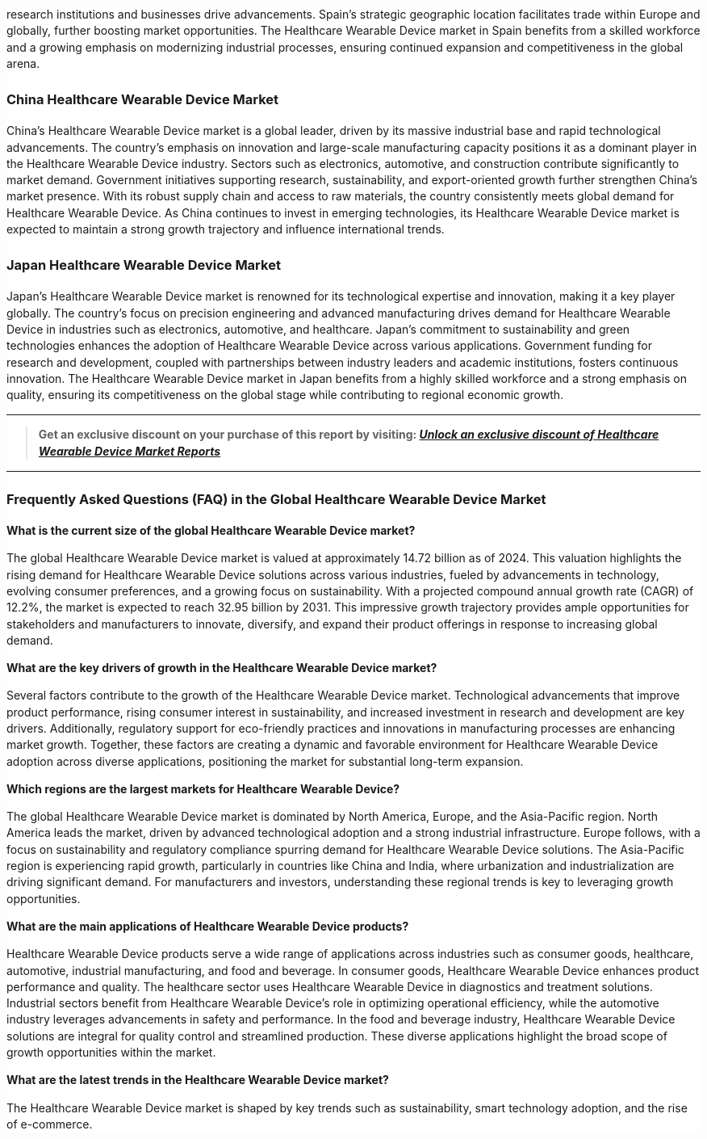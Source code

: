 research institutions and businesses drive advancements. Spain&rsquo;s strategic geographic location facilitates trade within Europe and globally, further boosting market opportunities. The Healthcare Wearable Device market in Spain benefits from a skilled workforce and a growing emphasis on modernizing industrial processes, ensuring continued expansion and competitiveness in the global arena.</p><h3>China Healthcare Wearable Device Market</h3><p>China&rsquo;s Healthcare Wearable Device market is a global leader, driven by its massive industrial base and rapid technological advancements. The country&rsquo;s emphasis on innovation and large-scale manufacturing capacity positions it as a dominant player in the Healthcare Wearable Device industry. Sectors such as electronics, automotive, and construction contribute significantly to market demand. Government initiatives supporting research, sustainability, and export-oriented growth further strengthen China&rsquo;s market presence. With its robust supply chain and access to raw materials, the country consistently meets global demand for Healthcare Wearable Device. As China continues to invest in emerging technologies, its Healthcare Wearable Device market is expected to maintain a strong growth trajectory and influence international trends.</p><h3>Japan Healthcare Wearable Device Market</h3><p>Japan&rsquo;s Healthcare Wearable Device market is renowned for its technological expertise and innovation, making it a key player globally. The country&rsquo;s focus on precision engineering and advanced manufacturing drives demand for Healthcare Wearable Device in industries such as electronics, automotive, and healthcare. Japan&rsquo;s commitment to sustainability and green technologies enhances the adoption of Healthcare Wearable Device across various applications. Government funding for research and development, coupled with partnerships between industry leaders and academic institutions, fosters continuous innovation. The Healthcare Wearable Device market in Japan benefits from a highly skilled workforce and a strong emphasis on quality, ensuring its competitiveness on the global stage while contributing to regional economic growth.</p><hr /><blockquote><p><strong>Get an exclusive discount on your purchase of this report by visiting: <em><a href="://marketresearchpulse.com/ask-for-discount/138943?utm_source=Github&amp;utm_medium=023">Unlock an exclusive discount of Healthcare Wearable Device Market Reports</a></em>&nbsp;</strong></p></blockquote><hr /><h3>Frequently Asked Questions (FAQ) in the Global Healthcare Wearable Device Market</h3><p><strong>What is the current size of the global Healthcare Wearable Device market?</strong></p><p>The global Healthcare Wearable Device market is valued at approximately 14.72 billion as of 2024. This valuation highlights the rising demand for Healthcare Wearable Device solutions across various industries, fueled by advancements in technology, evolving consumer preferences, and a growing focus on sustainability. With a projected compound annual growth rate (CAGR) of 12.2%, the market is expected to reach 32.95 billion by 2031. This impressive growth trajectory provides ample opportunities for stakeholders and manufacturers to innovate, diversify, and expand their product offerings in response to increasing global demand.</p><p><strong>What are the key drivers of growth in the Healthcare Wearable Device market?</strong></p><p>Several factors contribute to the growth of the Healthcare Wearable Device market. Technological advancements that improve product performance, rising consumer interest in sustainability, and increased investment in research and development are key drivers. Additionally, regulatory support for eco-friendly practices and innovations in manufacturing processes are enhancing market growth. Together, these factors are creating a dynamic and favorable environment for Healthcare Wearable Device adoption across diverse applications, positioning the market for substantial long-term expansion.</p><p><strong>Which regions are the largest markets for Healthcare Wearable Device?</strong></p><p>The global Healthcare Wearable Device market is dominated by North America, Europe, and the Asia-Pacific region. North America leads the market, driven by advanced technological adoption and a strong industrial infrastructure. Europe follows, with a focus on sustainability and regulatory compliance spurring demand for Healthcare Wearable Device solutions. The Asia-Pacific region is experiencing rapid growth, particularly in countries like China and India, where urbanization and industrialization are driving significant demand. For manufacturers and investors, understanding these regional trends is key to leveraging growth opportunities.</p><p><strong>What are the main applications of Healthcare Wearable Device products?</strong></p><p>Healthcare Wearable Device products serve a wide range of applications across industries such as consumer goods, healthcare, automotive, industrial manufacturing, and food and beverage. In consumer goods, Healthcare Wearable Device enhances product performance and quality. The healthcare sector uses Healthcare Wearable Device in diagnostics and treatment solutions. Industrial sectors benefit from Healthcare Wearable Device&rsquo;s role in optimizing operational efficiency, while the automotive industry leverages advancements in safety and performance. In the food and beverage industry, Healthcare Wearable Device solutions are integral for quality control and streamlined production. These diverse applications highlight the broad scope of growth opportunities within the market.</p><p><strong>What are the latest trends in the Healthcare Wearable Device market?</strong></p><p>The Healthcare Wearable Device market is shaped by key trends such as sustainability, smart technology adoption, and the rise of e-commerce.